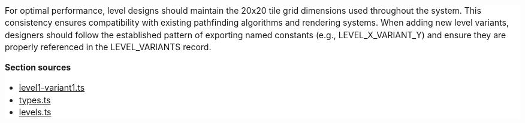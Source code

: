 For optimal performance, level designs should maintain the 20x20 tile grid dimensions used throughout the system. This consistency ensures compatibility with existing pathfinding algorithms and rendering systems. When adding new level variants, designers should follow the established pattern of exporting named constants (e.g., LEVEL_X_VARIANT_Y) and ensure they are properly referenced in the LEVEL_VARIANTS record.

**Section sources**
- [level1-variant1.ts](file://src/levels/level1-variant1.ts)
- [types.ts](file://src/types.ts)
- [levels.ts](file://src/levels.ts)